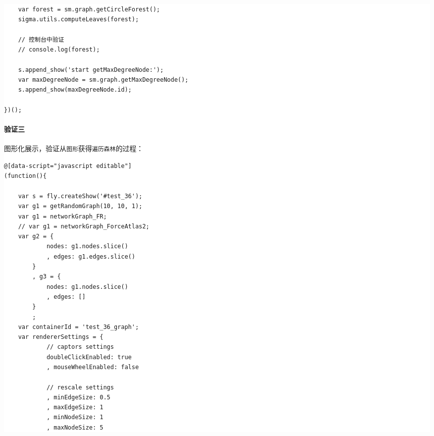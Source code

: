         var forest = sm.graph.getCircleForest();
        sigma.utils.computeLeaves(forest);

        // 控制台中验证
        // console.log(forest);

        s.append_show('start getMaxDegreeNode:');
        var maxDegreeNode = sm.graph.getMaxDegreeNode();
        s.append_show(maxDegreeNode.id);

    })();

</div>
<div class="test-panel">
</div>
</div>



#### 验证三

图形化展示，验证从`图形`获得`遍历森林`的过程：

<div id="test_36" class="test">
<div class="test-container">
<div id="test_36_graph" class="test-graph">
<div class="test-graph-left"></div>
<div class="test-graph-right"></div>
</div>
<div class="test-console"></div>

    @[data-script="javascript editable"]
    (function(){

        var s = fly.createShow('#test_36');
        var g1 = getRandomGraph(10, 10, 1);
        var g1 = networkGraph_FR;
        // var g1 = networkGraph_ForceAtlas2;
        var g2 = {
                nodes: g1.nodes.slice()
                , edges: g1.edges.slice()
            }
            , g3 = {
                nodes: g1.nodes.slice()
                , edges: [] 
            }
            ;
        var containerId = 'test_36_graph';
        var rendererSettings = {
                // captors settings
                doubleClickEnabled: true
                , mouseWheelEnabled: false

                // rescale settings
                , minEdgeSize: 0.5
                , maxEdgeSize: 1
                , minNodeSize: 1 
                , maxNodeSize: 5
